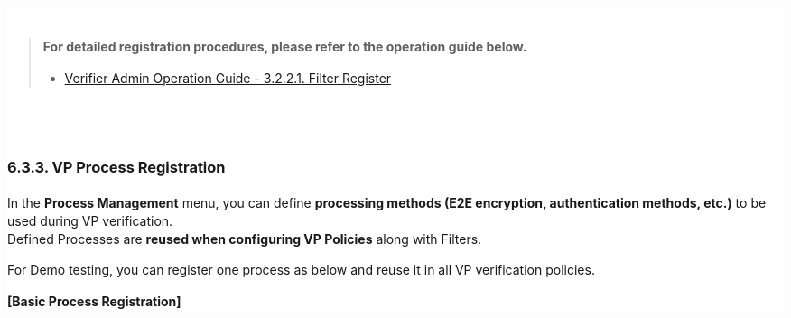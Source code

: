 <br/>

> **For detailed registration procedures, please refer to the operation guide below.**
> - [Verifier Admin Operation Guide - 3.2.2.1. Filter Register](https://github.com/OmniOneID/did-verifier-server/blob/release/QA-v2.0.0/docs/admin/OpenDID_VerifierAdmin_Operation_Guide.md#3221-filter-register)

<br/><br/>

### 6.3.3. VP Process Registration

In the **Process Management** menu, you can define **processing methods (E2E encryption, authentication methods, etc.)** to be used during VP verification.  
Defined Processes are **reused when configuring VP Policies** along with Filters.

For Demo testing, you can register one process as below and reuse it in all VP verification policies.

**[Basic Process Registration]**
